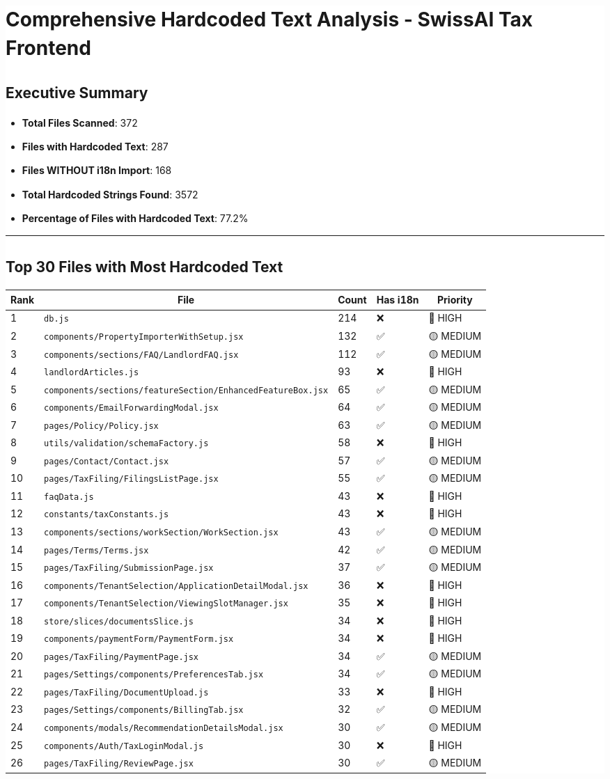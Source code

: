 # Comprehensive Hardcoded Text Analysis - SwissAI Tax Frontend

## Executive Summary

- **Total Files Scanned**: 372
- **Files with Hardcoded Text**: 287
- **Files WITHOUT i18n Import**: 168
- **Total Hardcoded Strings Found**: 3572

- **Percentage of Files with Hardcoded Text**: 77.2%

---

## Top 30 Files with Most Hardcoded Text

| Rank | File | Count | Has i18n | Priority |
|------|------|-------|----------|----------|
| 1 | `db.js` | 214 | ❌ | 🔴 HIGH |
| 2 | `components/PropertyImporterWithSetup.jsx` | 132 | ✅ | 🟡 MEDIUM |
| 3 | `components/sections/FAQ/LandlordFAQ.jsx` | 112 | ✅ | 🟡 MEDIUM |
| 4 | `landlordArticles.js` | 93 | ❌ | 🔴 HIGH |
| 5 | `components/sections/featureSection/EnhancedFeatureBox.jsx` | 65 | ✅ | 🟡 MEDIUM |
| 6 | `components/EmailForwardingModal.jsx` | 64 | ✅ | 🟡 MEDIUM |
| 7 | `pages/Policy/Policy.jsx` | 63 | ✅ | 🟡 MEDIUM |
| 8 | `utils/validation/schemaFactory.js` | 58 | ❌ | 🔴 HIGH |
| 9 | `pages/Contact/Contact.jsx` | 57 | ✅ | 🟡 MEDIUM |
| 10 | `pages/TaxFiling/FilingsListPage.jsx` | 55 | ✅ | 🟡 MEDIUM |
| 11 | `faqData.js` | 43 | ❌ | 🔴 HIGH |
| 12 | `constants/taxConstants.js` | 43 | ❌ | 🔴 HIGH |
| 13 | `components/sections/workSection/WorkSection.jsx` | 43 | ✅ | 🟡 MEDIUM |
| 14 | `pages/Terms/Terms.jsx` | 42 | ✅ | 🟡 MEDIUM |
| 15 | `pages/TaxFiling/SubmissionPage.jsx` | 37 | ✅ | 🟡 MEDIUM |
| 16 | `components/TenantSelection/ApplicationDetailModal.jsx` | 36 | ❌ | 🔴 HIGH |
| 17 | `components/TenantSelection/ViewingSlotManager.jsx` | 35 | ❌ | 🔴 HIGH |
| 18 | `store/slices/documentsSlice.js` | 34 | ❌ | 🔴 HIGH |
| 19 | `components/paymentForm/PaymentForm.jsx` | 34 | ❌ | 🔴 HIGH |
| 20 | `pages/TaxFiling/PaymentPage.jsx` | 34 | ✅ | 🟡 MEDIUM |
| 21 | `pages/Settings/components/PreferencesTab.jsx` | 34 | ✅ | 🟡 MEDIUM |
| 22 | `pages/TaxFiling/DocumentUpload.js` | 33 | ❌ | 🔴 HIGH |
| 23 | `pages/Settings/components/BillingTab.jsx` | 32 | ✅ | 🟡 MEDIUM |
| 24 | `components/modals/RecommendationDetailsModal.jsx` | 30 | ✅ | 🟡 MEDIUM |
| 25 | `components/Auth/TaxLoginModal.js` | 30 | ❌ | 🔴 HIGH |
| 26 | `pages/TaxFiling/ReviewPage.jsx` | 30 | ✅ | 🟡 MEDIUM |